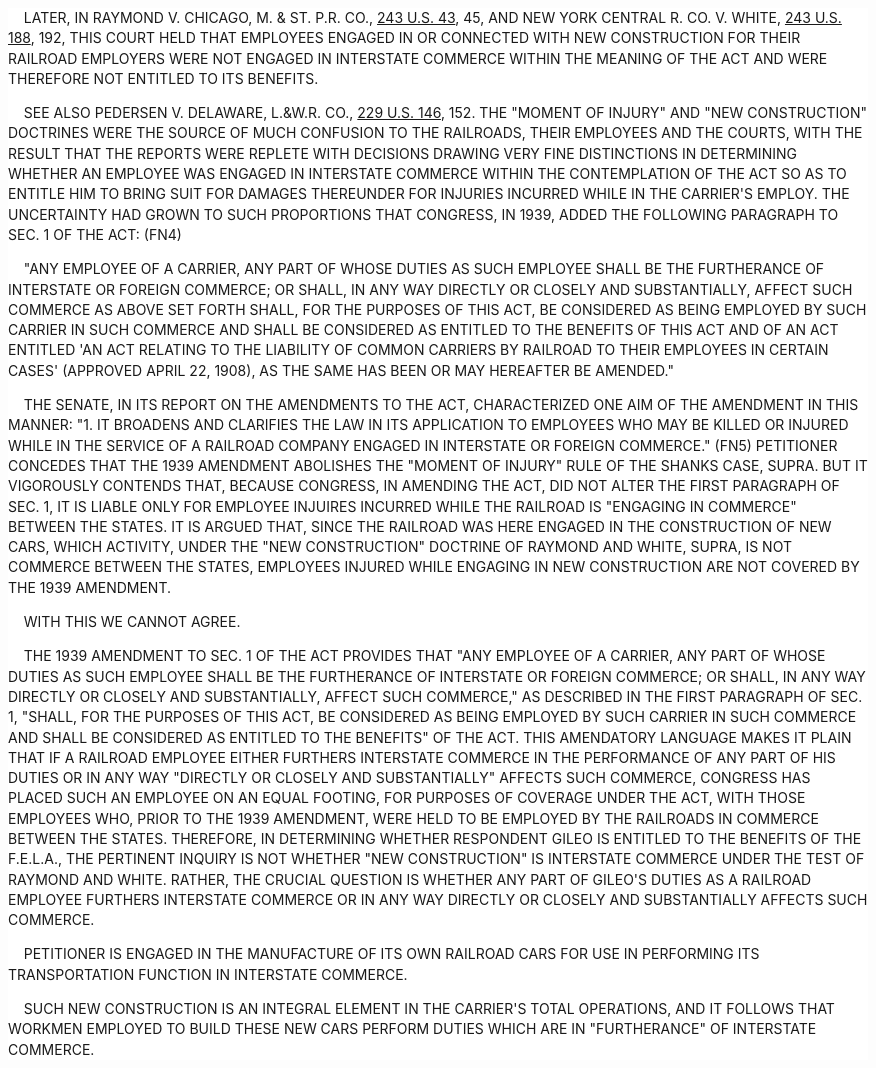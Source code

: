     LATER, IN RAYMOND V. CHICAGO, M. & ST. P.R.  CO., [243 U.S. 43][/us/courts/scotus/usReporter/243/43], 45, AND NEW YORK CENTRAL R. CO. V. WHITE, [243 U.S. 188][/us/courts/scotus/usReporter/243/188], 192, THIS COURT HELD THAT EMPLOYEES ENGAGED IN OR CONNECTED WITH NEW CONSTRUCTION FOR THEIR RAILROAD EMPLOYERS WERE NOT ENGAGED IN INTERSTATE COMMERCE WITHIN THE MEANING OF THE ACT AND WERE THEREFORE NOT ENTITLED TO ITS BENEFITS.

    SEE ALSO PEDERSEN V. DELAWARE, L.&W.R. CO., [229 U.S. 146][/us/courts/scotus/usReporter/229/146], 152.  THE "MOMENT OF INJURY" AND "NEW CONSTRUCTION" DOCTRINES WERE THE SOURCE OF MUCH CONFUSION TO THE RAILROADS, THEIR EMPLOYEES AND THE COURTS, WITH THE RESULT THAT THE REPORTS WERE REPLETE WITH DECISIONS DRAWING VERY FINE DISTINCTIONS IN DETERMINING WHETHER AN EMPLOYEE WAS ENGAGED IN INTERSTATE COMMERCE WITHIN THE CONTEMPLATION OF THE ACT SO AS TO ENTITLE HIM TO BRING SUIT FOR DAMAGES THEREUNDER FOR INJURIES INCURRED WHILE IN THE CARRIER'S EMPLOY.  THE UNCERTAINTY HAD GROWN TO SUCH PROPORTIONS THAT CONGRESS, IN 1939, ADDED THE FOLLOWING PARAGRAPH TO SEC. 1 OF THE ACT:  (FN4)

    "ANY EMPLOYEE OF A CARRIER, ANY PART OF WHOSE DUTIES AS SUCH EMPLOYEE SHALL BE THE FURTHERANCE OF INTERSTATE OR FOREIGN COMMERCE; OR SHALL, IN ANY WAY DIRECTLY OR CLOSELY AND SUBSTANTIALLY, AFFECT SUCH COMMERCE AS ABOVE SET FORTH SHALL, FOR THE PURPOSES OF THIS ACT, BE CONSIDERED AS BEING EMPLOYED BY SUCH CARRIER IN SUCH COMMERCE AND SHALL BE CONSIDERED AS ENTITLED TO THE BENEFITS OF THIS ACT AND OF AN ACT ENTITLED 'AN ACT RELATING TO THE LIABILITY OF COMMON CARRIERS BY RAILROAD TO THEIR EMPLOYEES IN CERTAIN CASES' (APPROVED APRIL 22, 1908), AS THE SAME HAS BEEN OR MAY HEREAFTER BE AMENDED."

    THE SENATE, IN ITS REPORT ON THE AMENDMENTS TO THE ACT, CHARACTERIZED ONE AIM OF THE AMENDMENT IN THIS MANNER:  "1.  IT BROADENS AND CLARIFIES THE LAW IN ITS APPLICATION TO EMPLOYEES WHO MAY BE KILLED OR INJURED WHILE IN THE SERVICE OF A RAILROAD COMPANY ENGAGED IN INTERSTATE OR FOREIGN COMMERCE."  (FN5)  PETITIONER CONCEDES THAT THE 1939 AMENDMENT ABOLISHES THE "MOMENT OF INJURY" RULE OF THE SHANKS CASE, SUPRA.  BUT IT VIGOROUSLY CONTENDS THAT, BECAUSE CONGRESS, IN AMENDING THE ACT, DID NOT ALTER THE FIRST PARAGRAPH OF SEC. 1, IT IS LIABLE ONLY FOR EMPLOYEE INJUIRES INCURRED WHILE THE RAILROAD IS "ENGAGING IN COMMERCE" BETWEEN THE STATES.  IT IS ARGUED THAT, SINCE THE RAILROAD WAS HERE ENGAGED IN THE CONSTRUCTION OF NEW CARS, WHICH ACTIVITY, UNDER THE "NEW CONSTRUCTION" DOCTRINE OF RAYMOND AND WHITE, SUPRA, IS NOT COMMERCE BETWEEN THE STATES, EMPLOYEES INJURED WHILE ENGAGING IN NEW CONSTRUCTION ARE NOT COVERED BY THE 1939 AMENDMENT.

    WITH THIS WE CANNOT AGREE.

    THE 1939 AMENDMENT TO SEC. 1 OF THE ACT PROVIDES THAT "ANY EMPLOYEE OF A CARRIER, ANY PART OF WHOSE DUTIES AS SUCH EMPLOYEE SHALL BE THE FURTHERANCE OF INTERSTATE OR FOREIGN COMMERCE; OR SHALL, IN ANY WAY DIRECTLY OR CLOSELY AND SUBSTANTIALLY, AFFECT SUCH COMMERCE," AS DESCRIBED IN THE FIRST PARAGRAPH OF SEC. 1, "SHALL, FOR THE PURPOSES OF THIS ACT, BE CONSIDERED AS BEING EMPLOYED BY SUCH CARRIER IN SUCH COMMERCE AND SHALL BE CONSIDERED AS ENTITLED TO THE BENEFITS" OF THE ACT.  THIS AMENDATORY LANGUAGE MAKES IT PLAIN THAT IF A RAILROAD EMPLOYEE EITHER FURTHERS INTERSTATE COMMERCE IN THE PERFORMANCE OF ANY PART OF HIS DUTIES OR IN ANY WAY "DIRECTLY OR CLOSELY AND SUBSTANTIALLY" AFFECTS SUCH COMMERCE, CONGRESS HAS PLACED SUCH AN EMPLOYEE ON AN EQUAL FOOTING, FOR PURPOSES OF COVERAGE UNDER THE ACT, WITH THOSE EMPLOYEES WHO, PRIOR TO THE 1939 AMENDMENT, WERE HELD TO BE EMPLOYED BY THE RAILROADS IN COMMERCE BETWEEN THE STATES.  THEREFORE, IN DETERMINING WHETHER RESPONDENT GILEO IS ENTITLED TO THE BENEFITS OF THE F.E.L.A., THE PERTINENT INQUIRY IS NOT WHETHER "NEW CONSTRUCTION" IS INTERSTATE COMMERCE UNDER THE TEST OF RAYMOND AND WHITE.  RATHER, THE CRUCIAL QUESTION IS WHETHER ANY PART OF GILEO'S DUTIES AS A RAILROAD EMPLOYEE FURTHERS INTERSTATE COMMERCE OR IN ANY WAY DIRECTLY OR CLOSELY AND SUBSTANTIALLY AFFECTS SUCH COMMERCE.

    PETITIONER IS ENGAGED IN THE MANUFACTURE OF ITS OWN RAILROAD CARS FOR USE IN PERFORMING ITS TRANSPORTATION FUNCTION IN INTERSTATE COMMERCE.

    SUCH NEW CONSTRUCTION IS AN INTEGRAL ELEMENT IN THE CARRIER'S TOTAL OPERATIONS, AND IT FOLLOWS THAT WORKMEN EMPLOYED TO BUILD THESE NEW CARS PERFORM DUTIES WHICH ARE IN "FURTHERANCE" OF INTERSTATE COMMERCE.


[/us/courts/scotus/usReporter/351/493]: https://publicdocs.github.io/go/links?ns=uslm-x&ref=%2Fus%2Fcourts%2Fscotus%2FusReporter%2F351%2F493
[/us/usc/t28/s1257]: https://publicdocs.github.io/go/links?ns=uslm&ref=%2Fus%2Fusc%2Ft28%2Fs1257
[/us/courts/scotus/usReporter/350/818]: https://publicdocs.github.io/go/links?ns=uslm-x&ref=%2Fus%2Fcourts%2Fscotus%2FusReporter%2F350%2F818
[/us/courts/scotus/usReporter/331/543]: https://publicdocs.github.io/go/links?ns=uslm-x&ref=%2Fus%2Fcourts%2Fscotus%2FusReporter%2F331%2F543
[/us/usc/t28/s1257]: https://publicdocs.github.io/go/links?ns=uslm&ref=%2Fus%2Fusc%2Ft28%2Fs1257
[/us/courts/scotus/usReporter/239/556]: https://publicdocs.github.io/go/links?ns=uslm-x&ref=%2Fus%2Fcourts%2Fscotus%2FusReporter%2F239%2F556
[/us/courts/scotus/usReporter/243/43]: https://publicdocs.github.io/go/links?ns=uslm-x&ref=%2Fus%2Fcourts%2Fscotus%2FusReporter%2F243%2F43
[/us/courts/scotus/usReporter/243/188]: https://publicdocs.github.io/go/links?ns=uslm-x&ref=%2Fus%2Fcourts%2Fscotus%2FusReporter%2F243%2F188
[/us/courts/scotus/usReporter/229/146]: https://publicdocs.github.io/go/links?ns=uslm-x&ref=%2Fus%2Fcourts%2Fscotus%2FusReporter%2F229%2F146
[/us/courts/scotus/usReporter/349/427]: https://publicdocs.github.io/go/links?ns=uslm-x&ref=%2Fus%2Fcourts%2Fscotus%2FusReporter%2F349%2F427
[/us/stat/35/65]: https://publicdocs.github.io/go/links?ns=uslm&ref=%2Fus%2Fstat%2F35%2F65
[/us/stat/53/1404]: https://publicdocs.github.io/go/links?ns=uslm&ref=%2Fus%2Fstat%2F53%2F1404
[/us/usc/t45/s51]: https://publicdocs.github.io/go/links?ns=uslm&ref=%2Fus%2Fusc%2Ft45%2Fs51
[/us/stat/35/65]: https://publicdocs.github.io/go/links?ns=uslm&ref=%2Fus%2Fstat%2F35%2F65
[/us/stat/53/1404]: https://publicdocs.github.io/go/links?ns=uslm&ref=%2Fus%2Fstat%2F53%2F1404